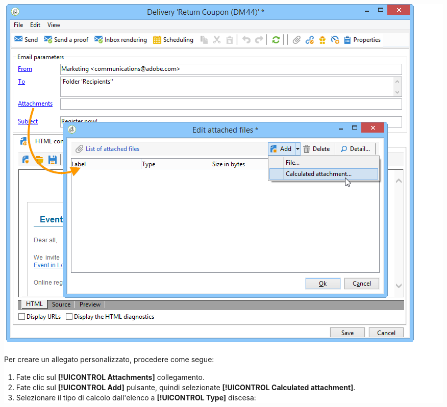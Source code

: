 ![](assets/s_ncs_user_wizard_attachment.png)

Per creare un allegato personalizzato, procedere come segue:

1. Fate clic sul **[!UICONTROL Attachments]** collegamento.
1. Fate clic sul **[!UICONTROL Add]** pulsante, quindi selezionate **[!UICONTROL Calculated attachment]**.
1. Selezionare il tipo di calcolo dall&#39;elenco a **[!UICONTROL Type]** discesa:
